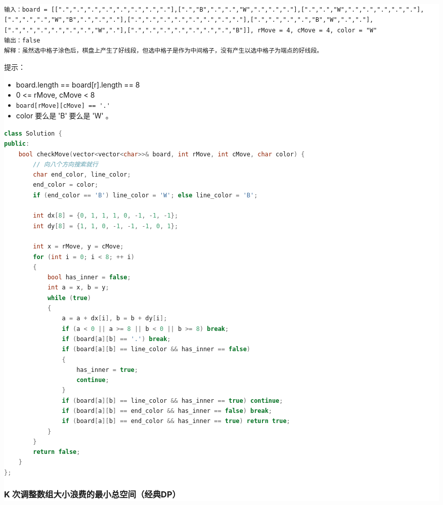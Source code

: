 ```
输入：board = [[".",".",".",".",".",".",".","."],[".","B",".",".","W",".",".","."],[".",".","W",".",".",".",".","."],[".",".",".","W","B",".",".","."],[".",".",".",".",".",".",".","."],[".",".",".",".","B","W",".","."],[".",".",".",".",".",".","W","."],[".",".",".",".",".",".",".","B"]], rMove = 4, cMove = 4, color = "W"
输出：false
解释：虽然选中格子涂色后，棋盘上产生了好线段，但选中格子是作为中间格子，没有产生以选中格子为端点的好线段。
```

提示：
- board.length == board[r].length == 8
- 0 <= rMove, cMove < 8
- `board[rMove][cMove] == '.'`
- color 要么是 'B' 要么是 'W' 。

```cpp
class Solution {
public:
    bool checkMove(vector<vector<char>>& board, int rMove, int cMove, char color) {
        // 向八个方向搜索就行
        char end_color, line_color;
        end_color = color;
        if (end_color == 'B') line_color = 'W'; else line_color = 'B';
        
        int dx[8] = {0, 1, 1, 1, 0, -1, -1, -1};
        int dy[8] = {1, 1, 0, -1, -1, -1, 0, 1};
        
        int x = rMove, y = cMove;
        for (int i = 0; i < 8; ++ i)
        {
            bool has_inner = false;
            int a = x, b = y;
            while (true)
            {
                a = a + dx[i], b = b + dy[i];
                if (a < 0 || a >= 8 || b < 0 || b >= 8) break;
                if (board[a][b] == '.') break;
                if (board[a][b] == line_color && has_inner == false)
                {
                    has_inner = true;
                    continue;
                }
                if (board[a][b] == line_color && has_inner == true) continue;
                if (board[a][b] == end_color && has_inner == false) break;
                if (board[a][b] == end_color && has_inner == true) return true;
            }
        }
        return false;
    }
};
```

### K 次调整数组大小浪费的最小总空间（经典DP）
